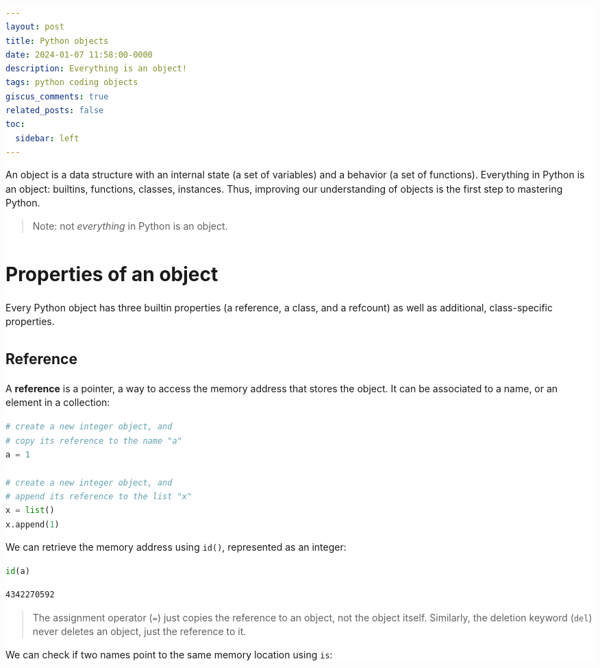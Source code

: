```yaml
---
layout: post
title: Python objects
date: 2024-01-07 11:58:00-0000
description: Everything is an object!
tags: python coding objects
giscus_comments: true
related_posts: false
toc:
  sidebar: left
---
```


An object is a data structure with an internal state (a set of variables) and a behavior (a set of functions). Everything in Python is an object: builtins, functions, classes, instances. Thus, improving our understanding of objects is the first step to mastering Python.

> Note: not _everything_ in Python is an object.

# Properties of an object

Every Python object has three builtin properties (a reference, a class, and a refcount) as well as additional, class-specific properties.

## Reference

A **reference** is a pointer, a way to access the memory address that stores the object. It can be associated to a name, or an element in a collection:

```python
# create a new integer object, and
# copy its reference to the name "a"
a = 1

# create a new integer object, and
# append its reference to the list "x"
x = list()
x.append(1)
```

We can retrieve the memory address using `id()`, represented as an integer:

```python
id(a)
```

```
4342270592
```

> The assignment operator (`=`) just copies the reference to an object, not the object itself. Similarly, the deletion keyword (`del`) never deletes an object, just the reference to it.

We can check if two names point to the same memory location using `is`:
